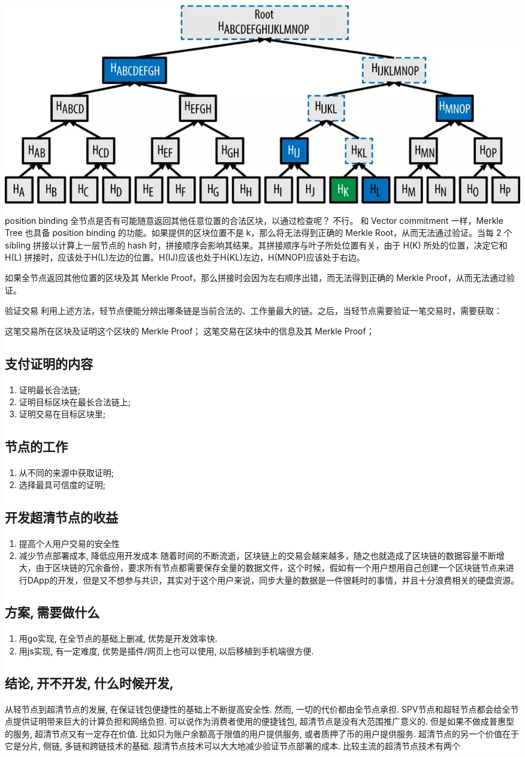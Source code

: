![](./img/2019-09-03-20-25-20.png)

position binding
全节点是否有可能随意返回其他任意位置的合法区块，以通过检查呢？
不行。
和 Vector commitment 一样，Merkle Tree 也具备 position binding 的功能。如果提供的区块位置不是 k，那么将无法得到正确的 Merkle Root，从而无法通过验证。当每 2 个 sibling 拼接以计算上一层节点的 hash 时，拼接顺序会影响其结果。其拼接顺序与叶子所处位置有关，由于 H(K) 所处的位置，决定它和 H(L) 拼接时，应该处于H(L)左边的位置。H(IJ)应该也处于H(KL)左边，H(MNOP)应该处于右边。

如果全节点返回其他位置的区块及其 Merkle Proof，那么拼接时会因为左右顺序出错，而无法得到正确的 Merkle Proof，从而无法通过验证。

验证交易
利用上述方法，轻节点便能分辨出哪条链是当前合法的、工作量最大的链。之后，当轻节点需要验证一笔交易时，需要获取：

这笔交易所在区块及证明这个区块的 Merkle Proof；
这笔交易在区块中的信息及其 Merkle Proof；

## 支付证明的内容

1. 证明最长合法链;
2. 证明目标区块在最长合法链上;
3. 证明交易在目标区块里;

## 节点的工作
1. 从不同的来源中获取证明;
2. 选择最具可信度的证明;
 
## 开发超清节点的收益
1. 提高个人用户交易的安全性
2. 减少节点部署成本, 降低应用开发成本
随着时间的不断流逝，区块链上的交易会越来越多，随之也就造成了区块链的数据容量不断增大，由于区块链的冗余备份，要求所有节点都需要保存全量的数据文件，这个时候，假如有一个用户想用自己创建一个区块链节点来进行DApp的开发，但是又不想参与共识，其实对于这个用户来说，同步大量的数据是一件很耗时的事情，并且十分浪费相关的硬盘资源。

## 方案, 需要做什么
1. 用go实现, 在全节点的基础上删减, 优势是开发效率快.
2. 用js实现, 有一定难度, 优势是插件/网页上也可以使用, 以后移植到手机端很方便.

## 结论, 开不开发, 什么时候开发,

从轻节点到超清节点的发展, 在保证钱包便捷性的基础上不断提高安全性. 然而, 一切的代价都由全节点承担. SPV节点和超轻节点都会给全节点提供证明带来巨大的计算负担和网络负担. 可以说作为消费者使用的便捷钱包, 超清节点是没有大范围推广意义的. 但是如果不做成普惠型的服务, 超清节点又有一定存在价值. 比如只为账户余额高于限值的用户提供服务, 或者质押了币的用户提供服务.
超清节点的另一个价值在于它是分片, 侧链, 多链和跨链技术的基础. 超清节点技术可以大大地减少验证节点部署的成本.
比较主流的超清节点技术有两个